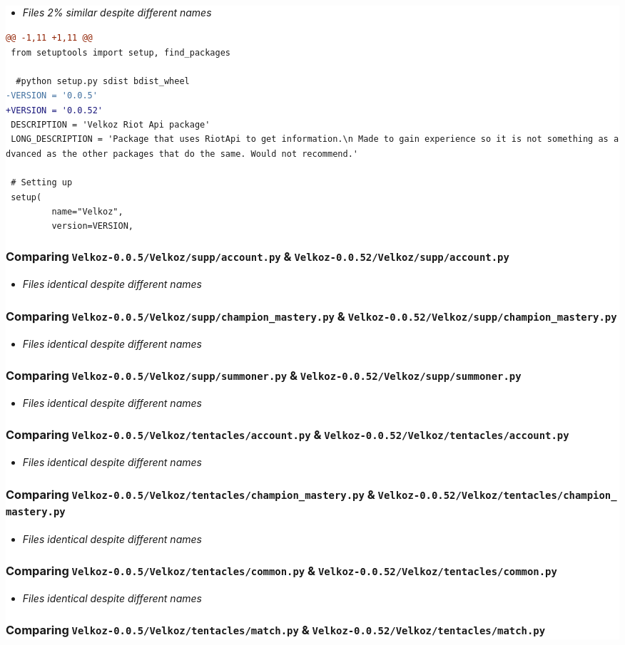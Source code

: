  * *Files 2% similar despite different names*

```diff
@@ -1,11 +1,11 @@
 from setuptools import setup, find_packages
 
  #python setup.py sdist bdist_wheel
-VERSION = '0.0.5' 
+VERSION = '0.0.52' 
 DESCRIPTION = 'Velkoz Riot Api package'
 LONG_DESCRIPTION = 'Package that uses RiotApi to get information.\n Made to gain experience so it is not something as advanced as the other packages that do the same. Would not recommend.'
 
 # Setting up
 setup(
         name="Velkoz", 
         version=VERSION,
```

### Comparing `Velkoz-0.0.5/Velkoz/supp/account.py` & `Velkoz-0.0.52/Velkoz/supp/account.py`

 * *Files identical despite different names*

### Comparing `Velkoz-0.0.5/Velkoz/supp/champion_mastery.py` & `Velkoz-0.0.52/Velkoz/supp/champion_mastery.py`

 * *Files identical despite different names*

### Comparing `Velkoz-0.0.5/Velkoz/supp/summoner.py` & `Velkoz-0.0.52/Velkoz/supp/summoner.py`

 * *Files identical despite different names*

### Comparing `Velkoz-0.0.5/Velkoz/tentacles/account.py` & `Velkoz-0.0.52/Velkoz/tentacles/account.py`

 * *Files identical despite different names*

### Comparing `Velkoz-0.0.5/Velkoz/tentacles/champion_mastery.py` & `Velkoz-0.0.52/Velkoz/tentacles/champion_mastery.py`

 * *Files identical despite different names*

### Comparing `Velkoz-0.0.5/Velkoz/tentacles/common.py` & `Velkoz-0.0.52/Velkoz/tentacles/common.py`

 * *Files identical despite different names*

### Comparing `Velkoz-0.0.5/Velkoz/tentacles/match.py` & `Velkoz-0.0.52/Velkoz/tentacles/match.py`
